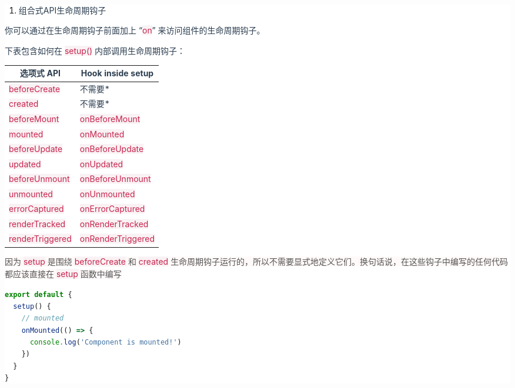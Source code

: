 1. <font style="color:rgb(44, 62, 80);">组合式API生命周期钩子</font>

<font style="color:rgb(44, 62, 80);">你可以通过在生命周期钩子前面加上 “</font><font style="color:rgb(199, 37, 78);background-color:rgb(249, 242, 244);">on</font><font style="color:rgb(44, 62, 80);">” 来访问组件的生命周期钩子。</font>

<font style="color:rgb(44, 62, 80);">下表包含如何在</font><font style="color:rgb(44, 62, 80);"> </font><font style="color:rgb(199, 37, 78);background-color:rgb(249, 242, 244);">setup()</font><font style="color:rgb(44, 62, 80);"> </font><font style="color:rgb(44, 62, 80);">内部调用生命周期钩子：</font>

| <font style="color:rgb(44, 62, 80);">选项式 API</font> | <font style="color:rgb(44, 62, 80);">Hook inside setup</font> |
| --- | --- |
| <font style="color:rgb(199, 37, 78);background-color:rgb(249, 242, 244);">beforeCreate</font> | <font style="color:rgb(44, 62, 80);">不需要*</font> |
| <font style="color:rgb(199, 37, 78);background-color:rgb(249, 242, 244);">created</font> | <font style="color:rgb(44, 62, 80);">不需要*</font> |
| <font style="color:rgb(199, 37, 78);background-color:rgb(249, 242, 244);">beforeMount</font> | <font style="color:rgb(199, 37, 78);background-color:rgb(249, 242, 244);">onBeforeMount</font> |
| <font style="color:rgb(199, 37, 78);background-color:rgb(249, 242, 244);">mounted</font> | <font style="color:rgb(199, 37, 78);background-color:rgb(249, 242, 244);">onMounted</font> |
| <font style="color:rgb(199, 37, 78);background-color:rgb(249, 242, 244);">beforeUpdate</font> | <font style="color:rgb(199, 37, 78);background-color:rgb(249, 242, 244);">onBeforeUpdate</font> |
| <font style="color:rgb(199, 37, 78);background-color:rgb(249, 242, 244);">updated</font> | <font style="color:rgb(199, 37, 78);background-color:rgb(249, 242, 244);">onUpdated</font> |
| <font style="color:rgb(199, 37, 78);background-color:rgb(249, 242, 244);">beforeUnmount</font> | <font style="color:rgb(199, 37, 78);background-color:rgb(249, 242, 244);">onBeforeUnmount</font> |
| <font style="color:rgb(199, 37, 78);background-color:rgb(249, 242, 244);">unmounted</font> | <font style="color:rgb(199, 37, 78);background-color:rgb(249, 242, 244);">onUnmounted</font> |
| <font style="color:rgb(199, 37, 78);background-color:rgb(249, 242, 244);">errorCaptured</font> | <font style="color:rgb(199, 37, 78);background-color:rgb(249, 242, 244);">onErrorCaptured</font> |
| <font style="color:rgb(199, 37, 78);background-color:rgb(249, 242, 244);">renderTracked</font> | <font style="color:rgb(199, 37, 78);background-color:rgb(249, 242, 244);">onRenderTracked</font> |
| <font style="color:rgb(199, 37, 78);background-color:rgb(249, 242, 244);">renderTriggered</font> | <font style="color:rgb(199, 37, 78);background-color:rgb(249, 242, 244);">onRenderTriggered</font> |


<font style="color:rgb(85, 85, 85);background-color:rgb(255, 249, 249);">因为</font><font style="color:rgb(85, 85, 85);background-color:rgb(255, 249, 249);"> </font><font style="color:rgb(199, 37, 78);background-color:rgb(249, 242, 244);">setup</font><font style="color:rgb(85, 85, 85);background-color:rgb(255, 249, 249);"> </font><font style="color:rgb(85, 85, 85);background-color:rgb(255, 249, 249);">是围绕</font><font style="color:rgb(85, 85, 85);background-color:rgb(255, 249, 249);"> </font><font style="color:rgb(199, 37, 78);background-color:rgb(249, 242, 244);">beforeCreate</font><font style="color:rgb(85, 85, 85);background-color:rgb(255, 249, 249);"> </font><font style="color:rgb(85, 85, 85);background-color:rgb(255, 249, 249);">和</font><font style="color:rgb(85, 85, 85);background-color:rgb(255, 249, 249);"> </font><font style="color:rgb(199, 37, 78);background-color:rgb(249, 242, 244);">created</font><font style="color:rgb(85, 85, 85);background-color:rgb(255, 249, 249);"> </font><font style="color:rgb(85, 85, 85);background-color:rgb(255, 249, 249);">生命周期钩子运行的，所以不需要显式地定义它们。换句话说，在这些钩子中编写的任何代码都应该直接在</font><font style="color:rgb(85, 85, 85);background-color:rgb(255, 249, 249);"> </font><font style="color:rgb(199, 37, 78);background-color:rgb(249, 242, 244);">setup</font><font style="color:rgb(85, 85, 85);background-color:rgb(255, 249, 249);"> </font><font style="color:rgb(85, 85, 85);background-color:rgb(255, 249, 249);">函数中编写</font>

```javascript
export default {
  setup() {
    // mounted
    onMounted(() => {
      console.log('Component is mounted!')
    })
  }
}
```
